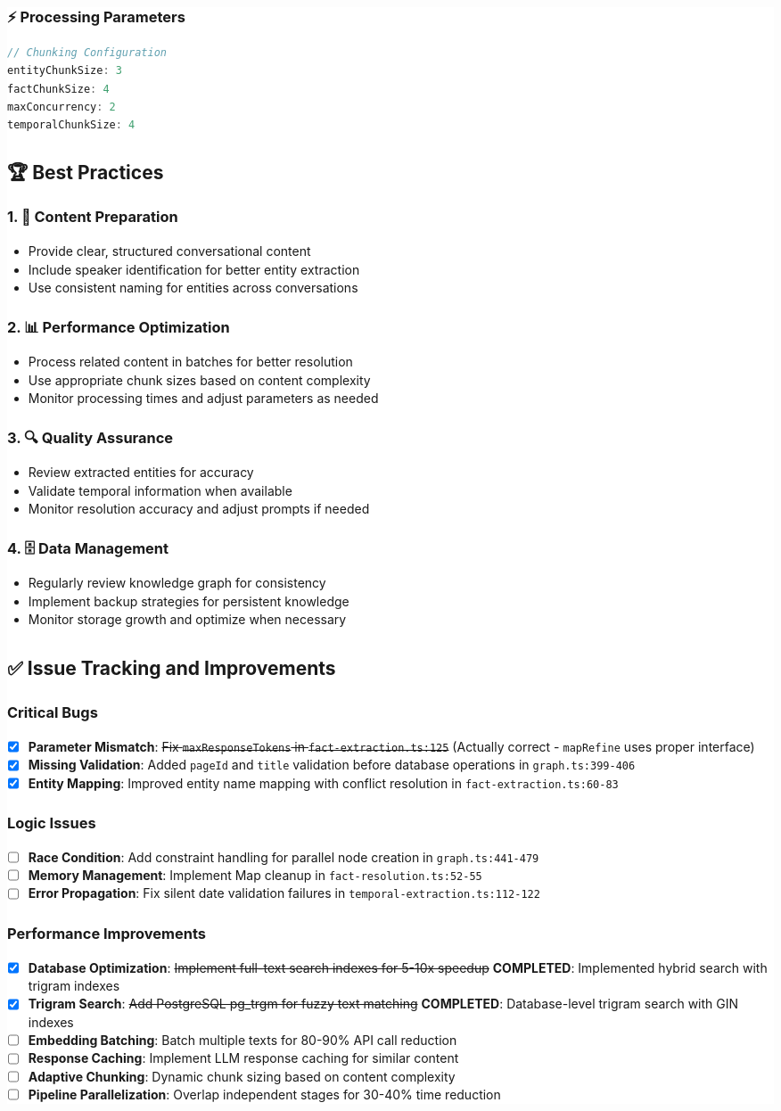 ### ⚡ Processing Parameters
```typescript
// Chunking Configuration
entityChunkSize: 3
factChunkSize: 4
maxConcurrency: 2
temporalChunkSize: 4
```

## 🏆 Best Practices

### 1. 🎯 Content Preparation
- Provide clear, structured conversational content
- Include speaker identification for better entity extraction
- Use consistent naming for entities across conversations

### 2. 📊 Performance Optimization
- Process related content in batches for better resolution
- Use appropriate chunk sizes based on content complexity
- Monitor processing times and adjust parameters as needed

### 3. 🔍 Quality Assurance
- Review extracted entities for accuracy
- Validate temporal information when available
- Monitor resolution accuracy and adjust prompts if needed

### 4. 🗄️ Data Management
- Regularly review knowledge graph for consistency
- Implement backup strategies for persistent knowledge
- Monitor storage growth and optimize when necessary

## ✅ Issue Tracking and Improvements

### Critical Bugs
- [x] **Parameter Mismatch**: ~~Fix `maxResponseTokens` in `fact-extraction.ts:125`~~ (Actually correct - `mapRefine` uses proper interface)
- [x] **Missing Validation**: Added `pageId` and `title` validation before database operations in `graph.ts:399-406`
- [x] **Entity Mapping**: Improved entity name mapping with conflict resolution in `fact-extraction.ts:60-83`

### Logic Issues
- [ ] **Race Condition**: Add constraint handling for parallel node creation in `graph.ts:441-479`
- [ ] **Memory Management**: Implement Map cleanup in `fact-resolution.ts:52-55`
- [ ] **Error Propagation**: Fix silent date validation failures in `temporal-extraction.ts:112-122`

### Performance Improvements
- [x] **Database Optimization**: ~~Implement full-text search indexes for 5-10x speedup~~ **COMPLETED**: Implemented hybrid search with trigram indexes
- [x] **Trigram Search**: ~~Add PostgreSQL pg_trgm for fuzzy text matching~~ **COMPLETED**: Database-level trigram search with GIN indexes
- [ ] **Embedding Batching**: Batch multiple texts for 80-90% API call reduction
- [ ] **Response Caching**: Implement LLM response caching for similar content
- [ ] **Adaptive Chunking**: Dynamic chunk sizing based on content complexity
- [ ] **Pipeline Parallelization**: Overlap independent stages for 30-40% time reduction
